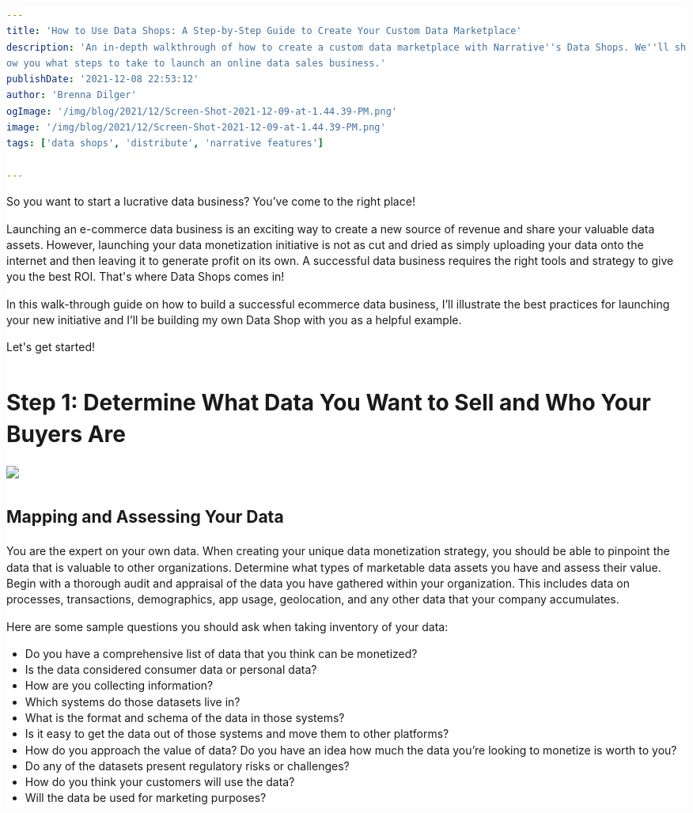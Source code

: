 ```yaml
---
title: 'How to Use Data Shops: A Step-by-Step Guide to Create Your Custom Data Marketplace'
description: 'An in-depth walkthrough of how to create a custom data marketplace with Narrative''s Data Shops. We''ll show you what steps to take to launch an online data sales business.'
publishDate: '2021-12-08 22:53:12'
author: 'Brenna Dilger'
ogImage: '/img/blog/2021/12/Screen-Shot-2021-12-09-at-1.44.39-PM.png'
image: '/img/blog/2021/12/Screen-Shot-2021-12-09-at-1.44.39-PM.png'
tags: ['data shops', 'distribute', 'narrative features']

---
```

So you want to start a lucrative data business? You’ve come to the right place! 

Launching an e-commerce data business is an exciting way to create a new source of revenue and share your valuable data assets. However, launching your data monetization initiative is not as cut and dried as simply uploading your data onto the internet and then leaving it to generate profit on its own. A successful data business requires the right tools and strategy to give you the best ROI. That's where Data Shops comes in!

In this walk-through guide on how to build a successful ecommerce data business, I’ll illustrate the best practices for launching your new initiative and I’ll be building my own Data Shop with you as a helpful example. 

Let's get started!

**Step 1: Determine What Data You Want to Sell and Who Your Buyers Are**
========================================================================

**![](https://lh3.googleusercontent.com/WtKqlRthH3ixoedKXdTnIlckwDY6cmHsqNfof-KlX16kpcwZbKdM_l8t4n6hD9A2dHMGTOYpf_NaP-WNdmoSUmOhIO44pea95kCePM5uc6rq2WLaqvU_SVCmPGGL7HHwGyVJTELD)**

**Mapping and Assessing Your Data**
-----------------------------------

You are the expert on your own data. When creating your unique data monetization strategy, you should be able to pinpoint the data that is valuable to other organizations. Determine what types of marketable data assets you have and assess their value. Begin with a thorough audit and appraisal of the data you have gathered within your organization. This includes data on processes, transactions, demographics, app usage, geolocation, and any other data that your company accumulates. 

Here are some sample questions you should ask when taking inventory of your data:

*   Do you have a comprehensive list of data that you think can be monetized?
*   Is the data considered consumer data or personal data?
*   How are you collecting information?
*   Which systems do those datasets live in?
*   What is the format and schema of the data in those systems?
*   Is it easy to get the data out of those systems and move them to other platforms?
*   How do you approach the value of data? Do you have an idea how much the data you’re looking to monetize is worth to you?
*   Do any of the datasets present regulatory risks or challenges?
*   How do you think your customers will use the data?
*   Will the data be used for marketing purposes?
